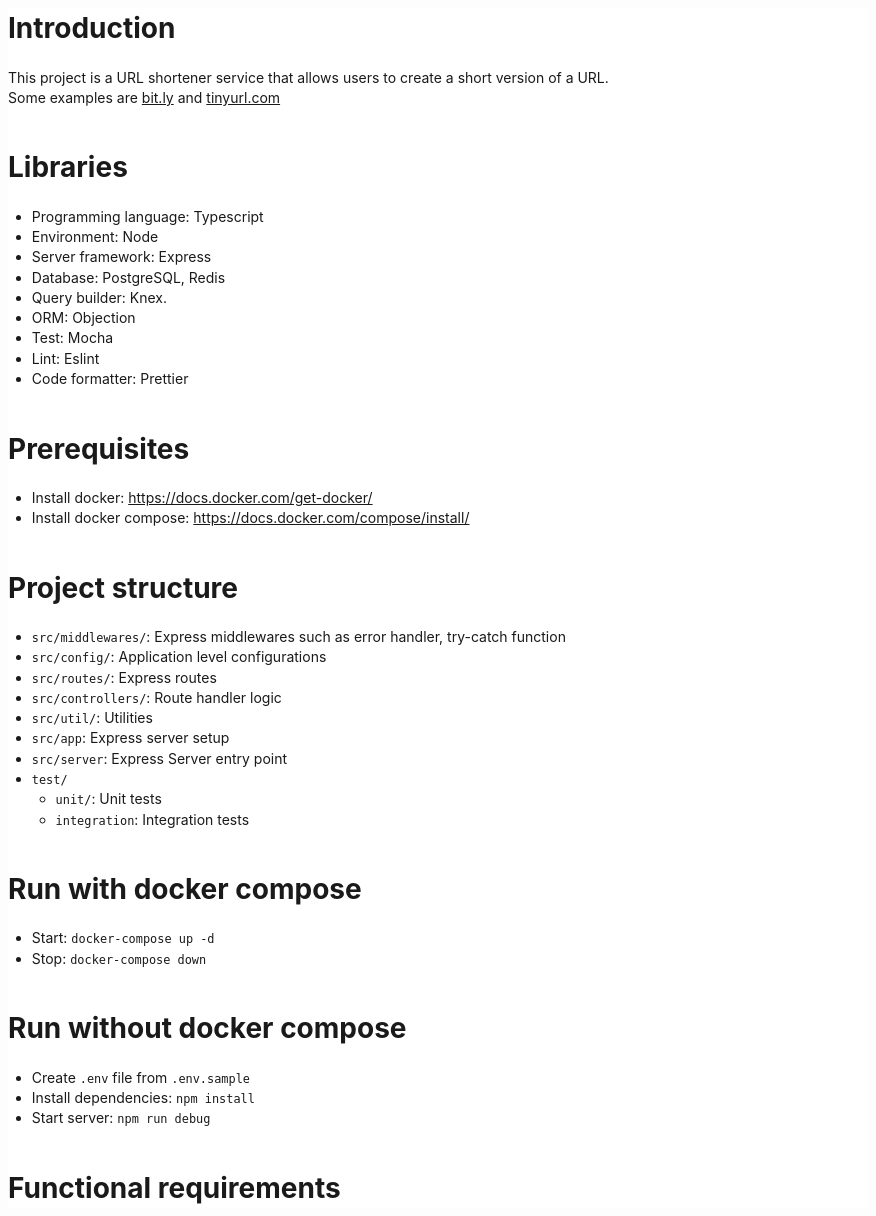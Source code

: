 # Introduction

This project is a URL shortener service that allows users to create a short version of a URL.  
Some examples are [bit.ly](https://bitly.com/) and [tinyurl.com](https://tinyurl.com/)

# Libraries
* Programming language: Typescript
* Environment: Node
* Server framework: Express
* Database: PostgreSQL, Redis
* Query builder: Knex.
* ORM: Objection
* Test: Mocha
* Lint: Eslint
* Code formatter: Prettier

# Prerequisites
* Install docker: https://docs.docker.com/get-docker/
* Install docker compose: https://docs.docker.com/compose/install/

# Project structure
* `src/middlewares/`: Express middlewares such as error handler, try-catch function
* `src/config/`: Application level configurations
* `src/routes/`: Express routes
* `src/controllers/`: Route handler logic
* `src/util/`: Utilities
* `src/app`: Express server setup
* `src/server`: Express Server entry point
* `test/`
  * `unit/`: Unit tests
  * `integration`: Integration tests 

# Run with docker compose
* Start: `docker-compose up -d`
* Stop: `docker-compose down`

# Run without docker compose
* Create `.env` file from `.env.sample`
* Install dependencies: `npm install`
* Start server: `npm run debug`

# Functional requirements
